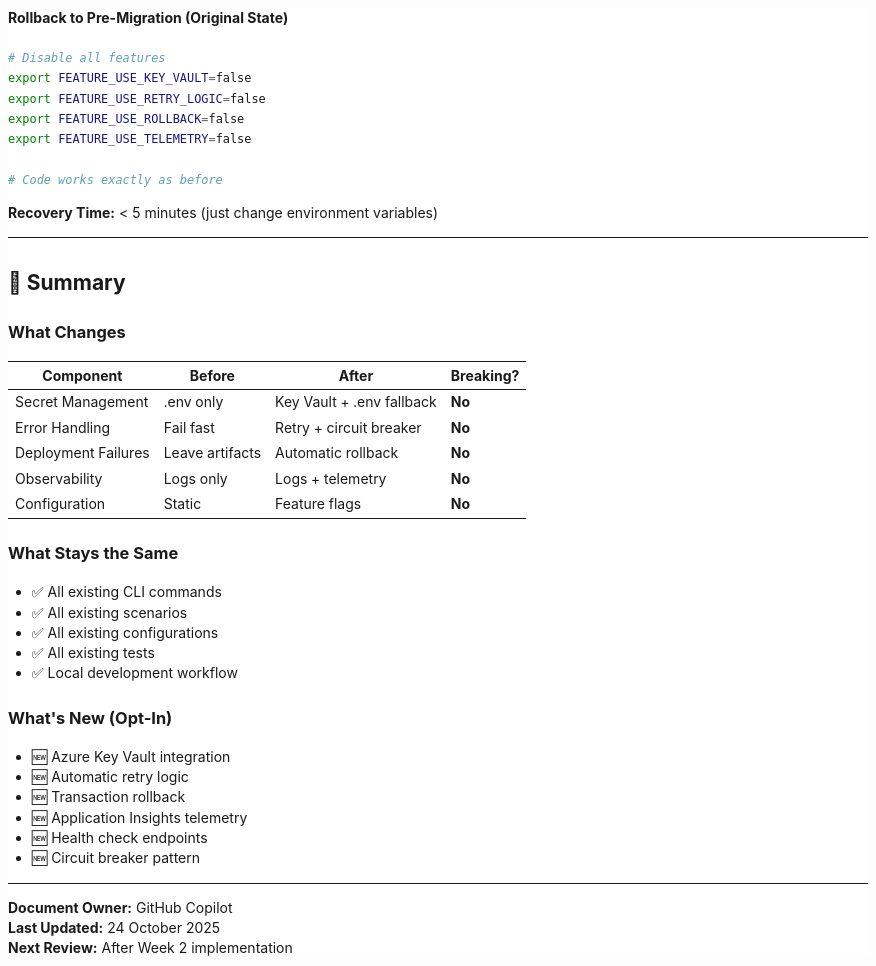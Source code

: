 #### **Rollback to Pre-Migration (Original State)**

```bash
# Disable all features
export FEATURE_USE_KEY_VAULT=false
export FEATURE_USE_RETRY_LOGIC=false
export FEATURE_USE_ROLLBACK=false
export FEATURE_USE_TELEMETRY=false

# Code works exactly as before
```

**Recovery Time:** < 5 minutes (just change environment variables)

---

## 📝 **Summary**

### **What Changes**

| Component | Before | After | Breaking? |
|-----------|--------|-------|-----------|
| Secret Management | .env only | Key Vault + .env fallback | **No** |
| Error Handling | Fail fast | Retry + circuit breaker | **No** |
| Deployment Failures | Leave artifacts | Automatic rollback | **No** |
| Observability | Logs only | Logs + telemetry | **No** |
| Configuration | Static | Feature flags | **No** |

### **What Stays the Same**

- ✅ All existing CLI commands
- ✅ All existing scenarios
- ✅ All existing configurations
- ✅ All existing tests
- ✅ Local development workflow

### **What's New (Opt-In)**

- 🆕 Azure Key Vault integration
- 🆕 Automatic retry logic
- 🆕 Transaction rollback
- 🆕 Application Insights telemetry
- 🆕 Health check endpoints
- 🆕 Circuit breaker pattern

---

**Document Owner:** GitHub Copilot  
**Last Updated:** 24 October 2025  
**Next Review:** After Week 2 implementation
